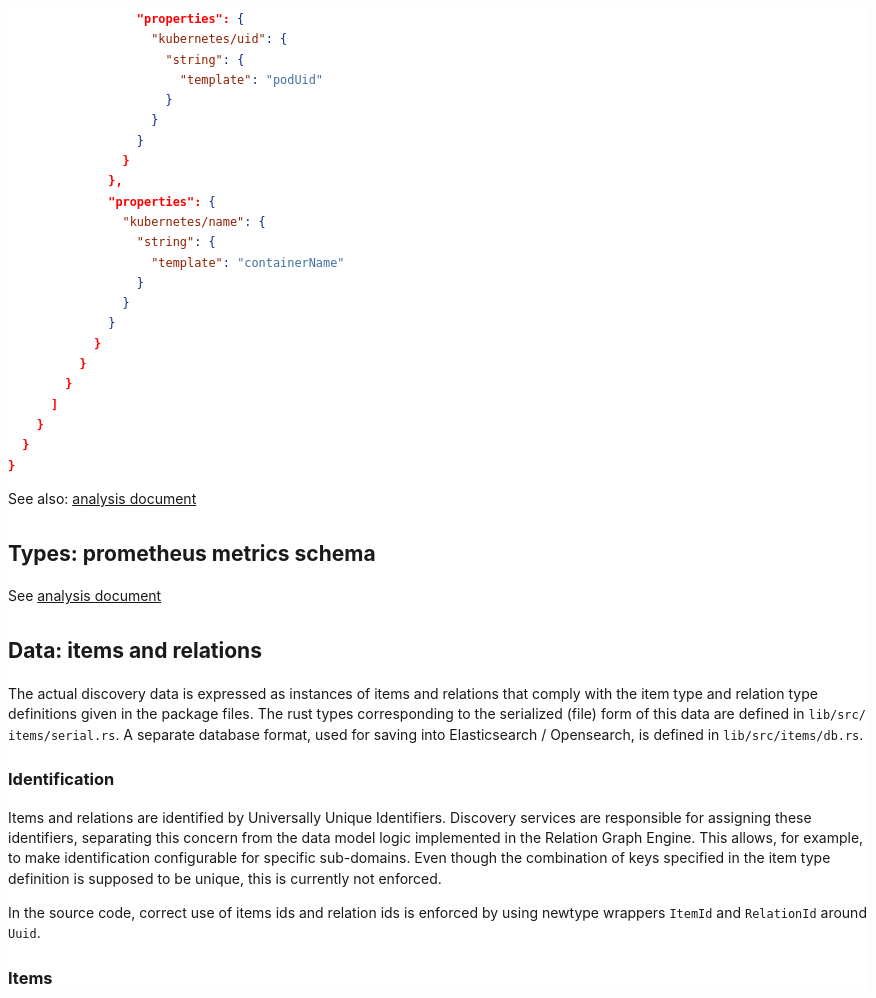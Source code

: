 ```json
                  "properties": {
                    "kubernetes/uid": {
                      "string": {
                        "template": "podUid"
                      }
                    }
                  }
                }
              },
              "properties": {
                "kubernetes/name": {
                  "string": {
                    "template": "containerName"
                  }
                }
              }
            }
          }
        }
      ]
    }
  }
}
```

See also: [analysis document](Declarative%20relations.pptx)

## Types: prometheus metrics schema

See [analysis document](Prometheus%20Metrics%20Schema.pptx)

## Data: items and relations

The actual discovery data is expressed as instances of items and relations that
comply with the item type and relation type definitions given in the package
files. The rust types corresponding to the serialized (file) form of this data
are defined in `lib/src/items/serial.rs`. A separate database format, used for
saving into Elasticsearch / Opensearch, is defined in `lib/src/items/db.rs`.

### Identification

Items and relations are identified by Universally Unique Identifiers. Discovery
services are responsible for assigning these identifiers, separating this
concern from the data model logic implemented in the Relation Graph Engine. This
allows, for example, to make identification configurable for specific
sub-domains. Even though the combination of keys specified in the item type
definition is supposed to be unique, this is currently not enforced.

In the source code, correct use of items ids and relation ids is enforced by
using newtype wrappers `ItemId` and `RelationId` around `Uuid`.

### Items
